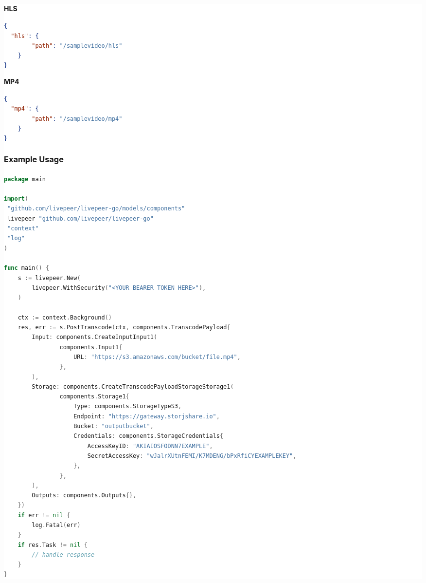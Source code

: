 **HLS**

```json
{
  "hls": {
        "path": "/samplevideo/hls"
    }
}
```

**MP4**

```json
{
  "mp4": {
        "path": "/samplevideo/mp4"
    }
}
```

### Example Usage

```go
package main

import(
 "github.com/livepeer/livepeer-go/models/components"
 livepeer "github.com/livepeer/livepeer-go"
 "context"
 "log"
)

func main() {
    s := livepeer.New(
        livepeer.WithSecurity("<YOUR_BEARER_TOKEN_HERE>"),
    )

    ctx := context.Background()
    res, err := s.PostTranscode(ctx, components.TranscodePayload{
        Input: components.CreateInputInput1(
                components.Input1{
                    URL: "https://s3.amazonaws.com/bucket/file.mp4",
                },
        ),
        Storage: components.CreateTranscodePayloadStorageStorage1(
                components.Storage1{
                    Type: components.StorageTypeS3,
                    Endpoint: "https://gateway.storjshare.io",
                    Bucket: "outputbucket",
                    Credentials: components.StorageCredentials{
                        AccessKeyID: "AKIAIOSFODNN7EXAMPLE",
                        SecretAccessKey: "wJalrXUtnFEMI/K7MDENG/bPxRfiCYEXAMPLEKEY",
                    },
                },
        ),
        Outputs: components.Outputs{},
    })
    if err != nil {
        log.Fatal(err)
    }
    if res.Task != nil {
        // handle response
    }
}
```
